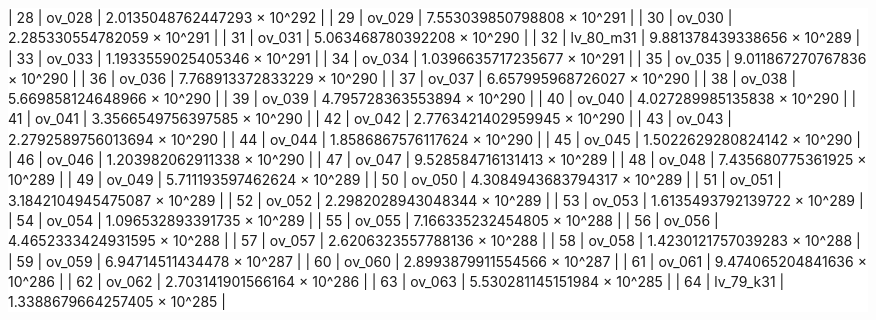 | 28 | ov_028 | 2.0135048762447293 × 10^292 |
| 29 | ov_029 | 7.553039850798808 × 10^291 |
| 30 | ov_030 | 2.285330554782059 × 10^291 |
| 31 | ov_031 | 5.063468780392208 × 10^290 |
| 32 | lv_80_m31 | 9.881378439338656 × 10^289 |
| 33 | ov_033 | 1.1933559025405346 × 10^291 |
| 34 | ov_034 | 1.0396635717235677 × 10^291 |
| 35 | ov_035 | 9.011867270767836 × 10^290 |
| 36 | ov_036 | 7.768913372833229 × 10^290 |
| 37 | ov_037 | 6.657995968726027 × 10^290 |
| 38 | ov_038 | 5.669858124648966 × 10^290 |
| 39 | ov_039 | 4.795728363553894 × 10^290 |
| 40 | ov_040 | 4.027289985135838 × 10^290 |
| 41 | ov_041 | 3.3566549756397585 × 10^290 |
| 42 | ov_042 | 2.7763421402959945 × 10^290 |
| 43 | ov_043 | 2.2792589756013694 × 10^290 |
| 44 | ov_044 | 1.8586867576117624 × 10^290 |
| 45 | ov_045 | 1.5022629280824142 × 10^290 |
| 46 | ov_046 | 1.203982062911338 × 10^290 |
| 47 | ov_047 | 9.528584716131413 × 10^289 |
| 48 | ov_048 | 7.435680775361925 × 10^289 |
| 49 | ov_049 | 5.711193597462624 × 10^289 |
| 50 | ov_050 | 4.3084943683794317 × 10^289 |
| 51 | ov_051 | 3.1842104945475087 × 10^289 |
| 52 | ov_052 | 2.2982028943048344 × 10^289 |
| 53 | ov_053 | 1.6135493792139722 × 10^289 |
| 54 | ov_054 | 1.096532893391735 × 10^289 |
| 55 | ov_055 | 7.166335232454805 × 10^288 |
| 56 | ov_056 | 4.4652333424931595 × 10^288 |
| 57 | ov_057 | 2.6206323557788136 × 10^288 |
| 58 | ov_058 | 1.4230121757039283 × 10^288 |
| 59 | ov_059 | 6.94714511434478 × 10^287 |
| 60 | ov_060 | 2.8993879911554566 × 10^287 |
| 61 | ov_061 | 9.474065204841636 × 10^286 |
| 62 | ov_062 | 2.703141901566164 × 10^286 |
| 63 | ov_063 | 5.530281145151984 × 10^285 |
| 64 | lv_79_k31 | 1.3388679664257405 × 10^285 |